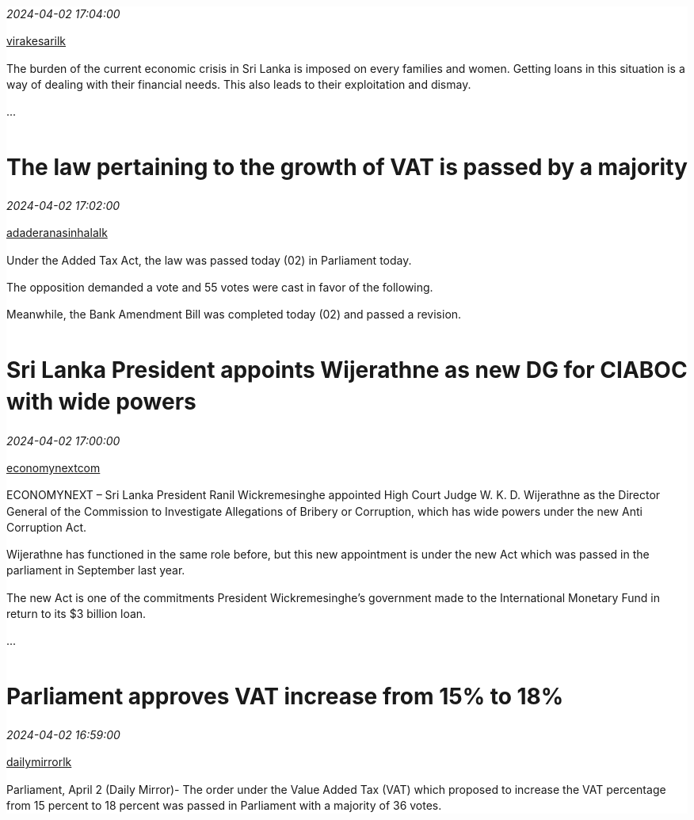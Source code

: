 *2024-04-02 17:04:00*

[virakesarilk](https://www.virakesari.lk/article/180245)

The burden of the current economic crisis in Sri Lanka is imposed on every families and women. Getting loans in this situation is a way of dealing with their financial needs. This also leads to their exploitation and dismay.

...



# The law pertaining to the growth of VAT is passed by a majority

*2024-04-02 17:02:00*

[adaderanasinhalalk](http://sinhala.adaderana.lk/news/195219)

Under the Added Tax Act, the law was passed today (02) in Parliament today.

The opposition demanded a vote and 55 votes were cast in favor of the following.

Meanwhile, the Bank Amendment Bill was completed today (02) and passed a revision.



# Sri Lanka President appoints Wijerathne as new DG for CIABOC with wide powers

*2024-04-02 17:00:00*

[economynextcom](https://economynext.com/sri-lanka-president-appoints-wijerathne-as-new-dg-for-ciaboc-with-wide-powers-157182/)

ECONOMYNEXT – Sri Lanka President Ranil Wickremesinghe appointed High Court Judge W. K. D. Wijerathne as the Director General of the Commission to Investigate Allegations of Bribery or Corruption, which has wide powers under the new Anti Corruption Act.

Wijerathne has functioned in the same role before, but this new appointment is under the new Act which was passed in the parliament in September last year.

The new Act is one of the commitments President Wickremesinghe’s government made to the International Monetary Fund in return to its $3 billion loan.

...



# Parliament approves VAT increase from 15% to 18%

*2024-04-02 16:59:00*

[dailymirrorlk](https://www.dailymirror.lk/breaking-news/Parliament-approves-VAT-increase-from-15-to-18/108-280047)

Parliament, April 2 (Daily Mirror)- The order under the Value Added Tax (VAT) which proposed to increase the VAT percentage from 15 percent to 18 percent was passed in Parliament with a majority of 36 votes.
